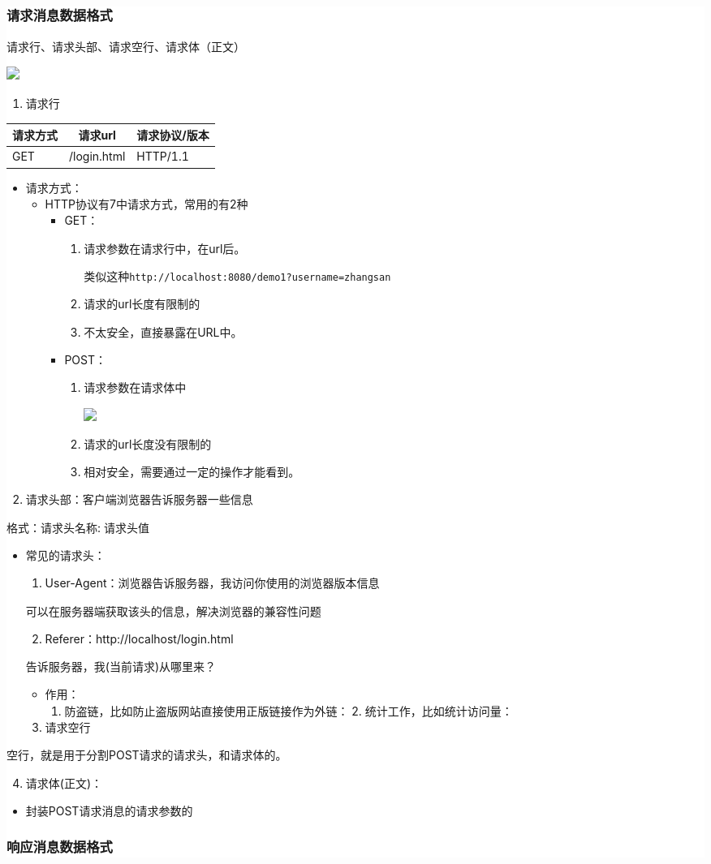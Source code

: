 ### 请求消息数据格式

请求行、请求头部、请求空行、请求体（正文）

![](https://pic.imgdb.cn/item/60d5fff7844ef46bb288ad01.jpg)

1. 请求行

| 请求方式 | 请求url     | 请求协议/版本 |
| -------- | ----------- | ------------- |
| GET      | /login.html | HTTP/1.1      |

  * 请求方式：
    * HTTP协议有7中请求方式，常用的有2种
      * GET：
      	1. 请求参数在请求行中，在url后。
      	
      	   类似这种`http://localhost:8080/demo1?username=zhangsan`
      	
      	2. 请求的url长度有限制的
      	
      	3. 不太安全，直接暴露在URL中。
      * POST：
      	1. 请求参数在请求体中
      	
      	   ![](https://pic.imgdb.cn/item/60d5fe1b844ef46bb27952cd.jpg)
      	
      	2. 请求的url长度没有限制的
      	
      	3. 相对安全，需要通过一定的操作才能看到。

  2. 请求头部：客户端浏览器告诉服务器一些信息

格式：请求头名称: 请求头值

* 常见的请求头：
  1. User-Agent：浏览器告诉服务器，我访问你使用的浏览器版本信息

    可以在服务器端获取该头的信息，解决浏览器的兼容性问题

  2. Referer：http://localhost/login.html

    告诉服务器，我(当前请求)从哪里来？

    * 作用：
       	1. 防盗链，比如防止盗版网站直接使用正版链接作为外链：
            	2. 统计工作，比如统计访问量：

  3. 请求空行

空行，就是用于分割POST请求的请求头，和请求体的。

  4. 请求体(正文)：

- 封装POST请求消息的请求参数的


### 响应消息数据格式
